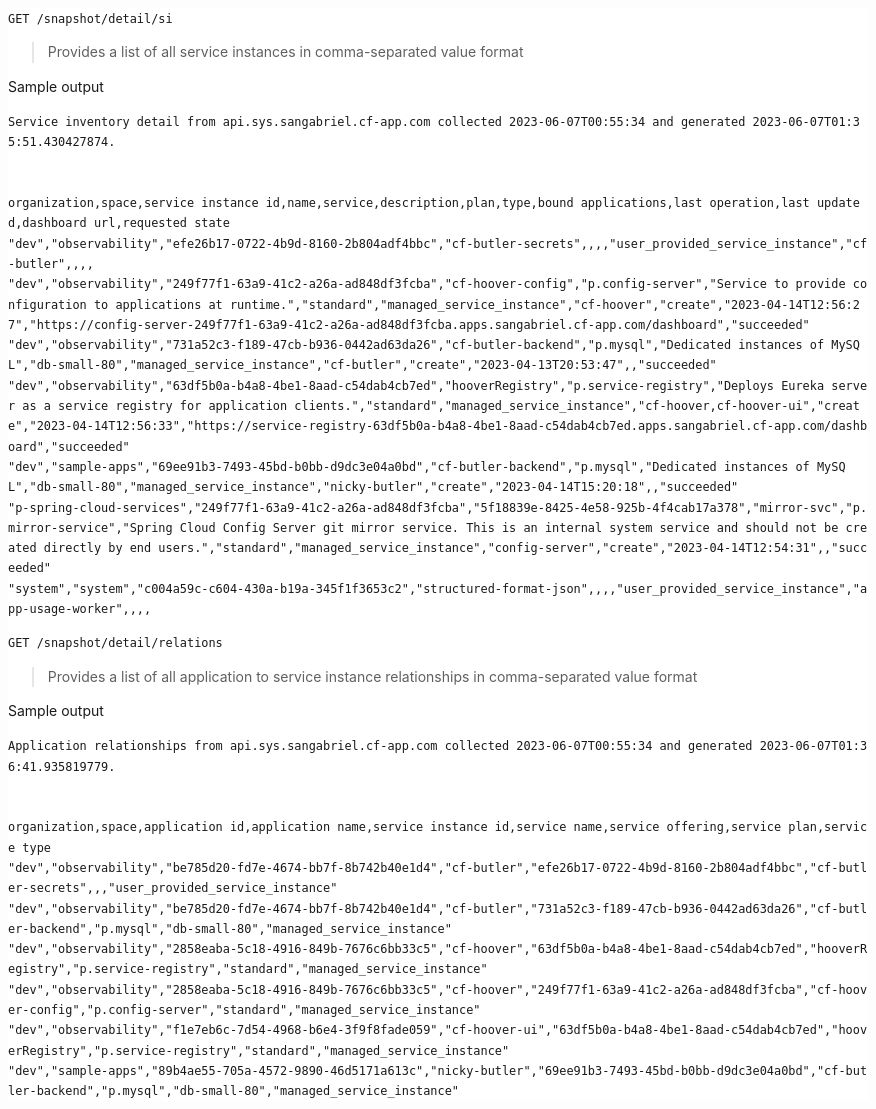 ```
GET /snapshot/detail/si
```
> Provides a list of all service instances in comma-separated value format

Sample output

```
Service inventory detail from api.sys.sangabriel.cf-app.com collected 2023-06-07T00:55:34 and generated 2023-06-07T01:35:51.430427874.


organization,space,service instance id,name,service,description,plan,type,bound applications,last operation,last updated,dashboard url,requested state
"dev","observability","efe26b17-0722-4b9d-8160-2b804adf4bbc","cf-butler-secrets",,,,"user_provided_service_instance","cf-butler",,,,
"dev","observability","249f77f1-63a9-41c2-a26a-ad848df3fcba","cf-hoover-config","p.config-server","Service to provide configuration to applications at runtime.","standard","managed_service_instance","cf-hoover","create","2023-04-14T12:56:27","https://config-server-249f77f1-63a9-41c2-a26a-ad848df3fcba.apps.sangabriel.cf-app.com/dashboard","succeeded"
"dev","observability","731a52c3-f189-47cb-b936-0442ad63da26","cf-butler-backend","p.mysql","Dedicated instances of MySQL","db-small-80","managed_service_instance","cf-butler","create","2023-04-13T20:53:47",,"succeeded"
"dev","observability","63df5b0a-b4a8-4be1-8aad-c54dab4cb7ed","hooverRegistry","p.service-registry","Deploys Eureka server as a service registry for application clients.","standard","managed_service_instance","cf-hoover,cf-hoover-ui","create","2023-04-14T12:56:33","https://service-registry-63df5b0a-b4a8-4be1-8aad-c54dab4cb7ed.apps.sangabriel.cf-app.com/dashboard","succeeded"
"dev","sample-apps","69ee91b3-7493-45bd-b0bb-d9dc3e04a0bd","cf-butler-backend","p.mysql","Dedicated instances of MySQL","db-small-80","managed_service_instance","nicky-butler","create","2023-04-14T15:20:18",,"succeeded"
"p-spring-cloud-services","249f77f1-63a9-41c2-a26a-ad848df3fcba","5f18839e-8425-4e58-925b-4f4cab17a378","mirror-svc","p.mirror-service","Spring Cloud Config Server git mirror service. This is an internal system service and should not be created directly by end users.","standard","managed_service_instance","config-server","create","2023-04-14T12:54:31",,"succeeded"
"system","system","c004a59c-c604-430a-b19a-345f1f3653c2","structured-format-json",,,,"user_provided_service_instance","app-usage-worker",,,,
```

```
GET /snapshot/detail/relations
```
> Provides a list of all application to service instance relationships in comma-separated value format

Sample output

```
Application relationships from api.sys.sangabriel.cf-app.com collected 2023-06-07T00:55:34 and generated 2023-06-07T01:36:41.935819779.


organization,space,application id,application name,service instance id,service name,service offering,service plan,service type
"dev","observability","be785d20-fd7e-4674-bb7f-8b742b40e1d4","cf-butler","efe26b17-0722-4b9d-8160-2b804adf4bbc","cf-butler-secrets",,,"user_provided_service_instance"
"dev","observability","be785d20-fd7e-4674-bb7f-8b742b40e1d4","cf-butler","731a52c3-f189-47cb-b936-0442ad63da26","cf-butler-backend","p.mysql","db-small-80","managed_service_instance"
"dev","observability","2858eaba-5c18-4916-849b-7676c6bb33c5","cf-hoover","63df5b0a-b4a8-4be1-8aad-c54dab4cb7ed","hooverRegistry","p.service-registry","standard","managed_service_instance"
"dev","observability","2858eaba-5c18-4916-849b-7676c6bb33c5","cf-hoover","249f77f1-63a9-41c2-a26a-ad848df3fcba","cf-hoover-config","p.config-server","standard","managed_service_instance"
"dev","observability","f1e7eb6c-7d54-4968-b6e4-3f9f8fade059","cf-hoover-ui","63df5b0a-b4a8-4be1-8aad-c54dab4cb7ed","hooverRegistry","p.service-registry","standard","managed_service_instance"
"dev","sample-apps","89b4ae55-705a-4572-9890-46d5171a613c","nicky-butler","69ee91b3-7493-45bd-b0bb-d9dc3e04a0bd","cf-butler-backend","p.mysql","db-small-80","managed_service_instance"
```